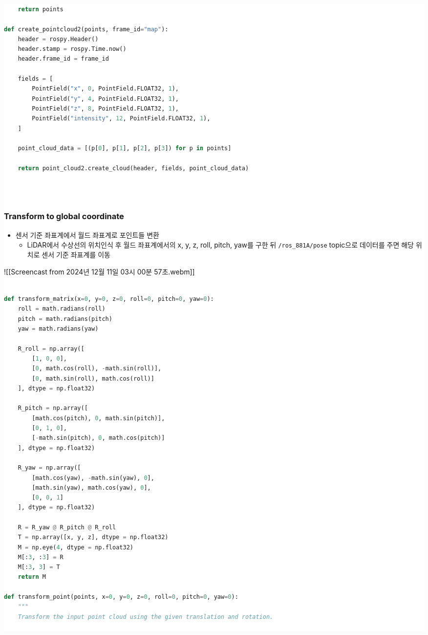 ```python fold
    return points

def create_pointcloud2(points, frame_id="map"):
    header = rospy.Header()
    header.stamp = rospy.Time.now()
    header.frame_id = frame_id
    
    fields = [
        PointField("x", 0, PointField.FLOAT32, 1),
        PointField("y", 4, PointField.FLOAT32, 1),
        PointField("z", 8, PointField.FLOAT32, 1),
        PointField("intensity", 12, PointField.FLOAT32, 1),
    ]
    
    point_cloud_data = [(p[0], p[1], p[2], p[3]) for p in points]
    
    return point_cloud2.create_cloud(header, fields, point_cloud_data)
```

<br/><br/>

### Transform to global coordinate
- 센서 기준 좌표계에서 월드 좌표계로 포인트들 변환
	- LiDAR에서 수상선의 위치인식 후 월드 좌표계에서의 x, y, z, roll, pitch, yaw를 구한 뒤 `/ros_881A/pose` topic으로 데이터를 주면 해당 위치로 센서 기준 좌표계를 이동

![[Screencast from 2024년 12월 11일 03시 00분 57초.webm]]

```python fold

def transform_matrix(x=0, y=0, z=0, roll=0, pitch=0, yaw=0):
    roll = math.radians(roll)
    pitch = math.radians(pitch)
    yaw = math.radians(yaw)
    
    R_roll = np.array([
        [1, 0, 0],
        [0, math.cos(roll), -math.sin(roll)],
        [0, math.sin(roll), math.cos(roll)]
    ], dtype = np.float32)
    
    R_pitch = np.array([
        [math.cos(pitch), 0, math.sin(pitch)],
        [0, 1, 0],
        [-math.sin(pitch), 0, math.cos(pitch)]
    ], dtype = np.float32)
    
    R_yaw = np.array([
        [math.cos(yaw), -math.sin(yaw), 0],
        [math.sin(yaw), math.cos(yaw), 0],
        [0, 0, 1]
    ], dtype = np.float32)
    
    R = R_yaw @ R_pitch @ R_roll
    T = np.array([x, y, z], dtype = np.float32)
    M = np.eye(4, dtype = np.float32)
    M[:3, :3] = R
    M[:3, 3] = T
    return M

def transform_point(points, x=0, y=0, z=0, roll=0, pitch=0, yaw=0):
    """
    Transform the input point cloud using the given translation and rotation.
    
```